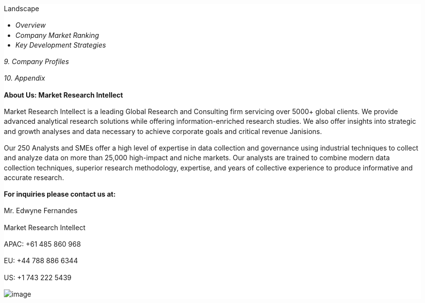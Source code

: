 Landscape</span></em></p><ul><li><em><span class="">Overview</span></em></li><li><em><span class="">Company Market Ranking</span></em></li><li><em><span class="">Key Development Strategies</span></em></li></ul><p><em><span class="font-[700]">9. Company Profiles</span></em></p><p><em><span class="font-[700]">10. Appendix</span></em></p><p><strong><span class="font-[700]">About Us: Market Research Intellect</span></strong></p><p><span class="">Market Research Intellect is a leading Global Research and Consulting firm servicing over 5000+ global clients. We provide advanced analytical research solutions while offering information-enriched research studies.&nbsp;</span>We also offer insights into strategic and growth analyses and data necessary to achieve corporate goals and critical revenue Janisions.</p><p><span class="">Our 250 Analysts and SMEs offer a high level of expertise in data collection and governance using industrial techniques to collect and analyze data on more than 25,000 high-impact and niche markets. Our analysts are trained to combine modern data collection techniques, superior research methodology, expertise, and years of collective experience to produce informative and accurate research.</span></p><p><strong>For inquiries please contact us at:</strong></p><p>Mr. Edwyne Fernandes</p><p>Market Research Intellect</p><p>APAC: +61 485 860 968</p><p>EU: +44 788 886 6344</p><p>US: +1 743 222 5439</p>
![image](https://github.com/user-attachments/assets/fafb588b-c88a-4efe-88bd-b333fe3f2a49)
